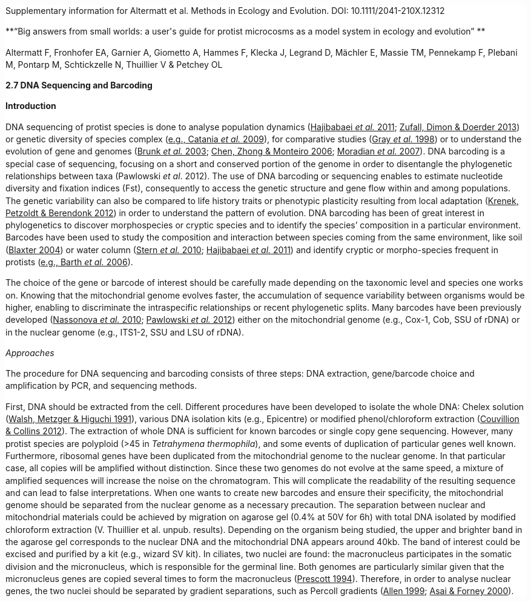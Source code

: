 Supplementary information for Altermatt et al. Methods in Ecology and Evolution. DOI: 10.1111/2041-210X.12312

**“Big answers from small worlds: a user's guide for protist microcosms as a model system in ecology and evolution” **

Altermatt F, Fronhofer EA, Garnier A, Giometto A, Hammes F, Klecka J, Legrand D, Mächler E, Massie TM, Pennekamp F, Plebani M, Pontarp M, Schtickzelle N, Thuillier V & Petchey OL

**2.7 DNA Sequencing and Barcoding**

**Introduction**

DNA sequencing of protist species is done to analyse population dynamics ([Hajibabaei *et al.* 2011](#_ENREF_14); [Zufall, Dimon & Doerder 2013](#_ENREF_29)) or genetic diversity of species complex ([e.g., Catania *et al.* 2009](#_ENREF_6)), for comparative studies ([Gray *et al.* 1998](#_ENREF_13)) or to understand the evolution of gene and genomes ([Brunk *et al.* 2003](#_ENREF_5); [Chen, Zhong & Monteiro 2006](#_ENREF_8); [Moradian *et al.* 2007](#_ENREF_21)). DNA barcoding is a special case of sequencing, focusing on a short and conserved portion of the genome in order to disentangle the phylogenetic relationships between taxa (Pawlowski *et al*. 2012). The use of DNA barcoding or sequencing enables to estimate nucleotide diversity and fixation indices (Fst), consequently to access the genetic structure and gene flow within and among populations. The genetic variability can also be compared to life history traits or phenotypic plasticity resulting from local adaptation ([Krenek, Petzoldt & Berendonk 2012](#_ENREF_18)) in order to understand the pattern of evolution. DNA barcoding has been of great interest in phylogenetics to discover morphospecies or cryptic species and to identify the species’ composition in a particular environment. Barcodes have been used to study the composition and interaction between species coming from the same environment, like soil ([Blaxter 2004](#_ENREF_4)) or water column ([Stern *et al.* 2010](#_ENREF_26); [Hajibabaei *et al.* 2011](#_ENREF_14)) and identify cryptic or morpho-species frequent in protists ([e.g., Barth *et al.* 2006](#_ENREF_3)).

The choice of the gene or barcode of interest should be carefully made depending on the taxonomic level and species one works on. Knowing that the mitochondrial genome evolves faster, the accumulation of sequence variability between organisms would be higher, enabling to discriminate the intraspecific relationships or recent phylogenetic splits. Many barcodes have been previously developed ([Nassonova *et al.* 2010](#_ENREF_22); [Pawlowski *et al.* 2012](#_ENREF_23)) either on the mitochondrial genome (e.g., Cox-1, Cob, SSU of rDNA) or in the nuclear genome (e.g., ITS1-2, SSU and LSU of rDNA).

*Approaches*

The procedure for DNA sequencing and barcoding consists of three steps: DNA extraction, gene/barcode choice and amplification by PCR, and sequencing methods.

First, DNA should be extracted from the cell. Different procedures have been developed to isolate the whole DNA: Chelex solution ([Walsh, Metzger & Higuchi 1991](#_ENREF_28)), various DNA isolation kits (e.g., Epicentre) or modified phenol/chloroform extraction ([Couvillion & Collins 2012](#_ENREF_9)). The extraction of whole DNA is sufficient for known barcodes or single copy gene sequencing. However, many protist species are polyploid (\>45 in *Tetrahymena thermophila*), and some events of duplication of particular genes well known. Furthermore, ribosomal genes have been duplicated from the mitochondrial genome to the nuclear genome. In that particular case, all copies will be amplified without distinction. Since these two genomes do not evolve at the same speed, a mixture of amplified sequences will increase the noise on the chromatogram. This will complicate the readability of the resulting sequence and can lead to false interpretations. When one wants to create new barcodes and ensure their specificity, the mitochondrial genome should be separated from the nuclear genome as a necessary precaution. The separation between nuclear and mitochondrial materials could be achieved by migration on agarose gel (0.4% at 50V for 6h) with total DNA isolated by modified chloroform extraction (V. Thuillier et al. unpub. results). Depending on the organism being studied, the upper and brighter band in the agarose gel corresponds to the nuclear DNA and the mitochondrial DNA appears around 40kb. The band of interest could be excised and purified by a kit (e.g., wizard SV kit). In ciliates, two nuclei are found: the macronucleus participates in the somatic division and the micronucleus, which is responsible for the germinal line. Both genomes are particularly similar given that the micronucleus genes are copied several times to form the macronucleus ([Prescott 1994](#_ENREF_24)). Therefore, in order to analyse nuclear genes, the two nuclei should be separated by gradient separations, such as Percoll gradients ([Allen 1999](#_ENREF_1); [Asai & Forney 2000](#_ENREF_2)).
